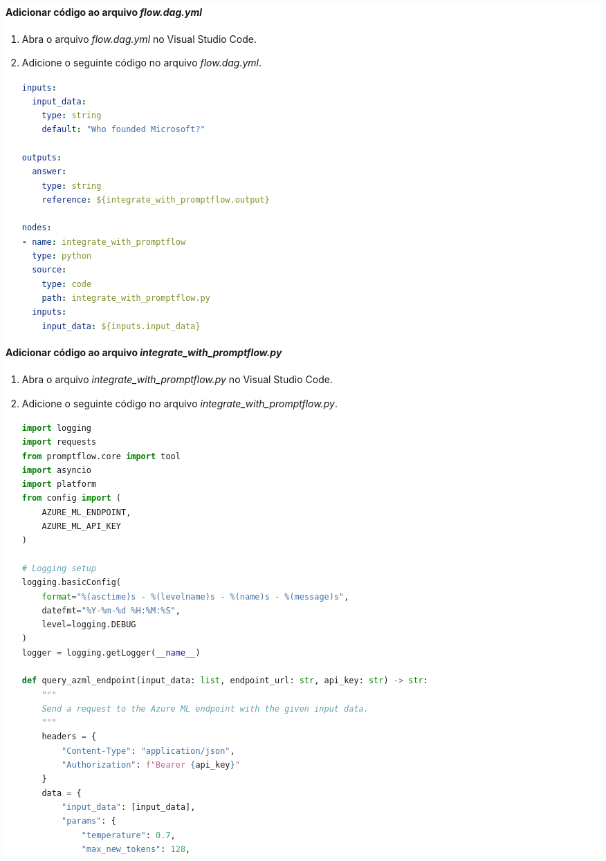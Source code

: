 #### Adicionar código ao arquivo *flow.dag.yml*

1. Abra o arquivo *flow.dag.yml* no Visual Studio Code.

1. Adicione o seguinte código no arquivo *flow.dag.yml*.

    ```yml
    inputs:
      input_data:
        type: string
        default: "Who founded Microsoft?"

    outputs:
      answer:
        type: string
        reference: ${integrate_with_promptflow.output}

    nodes:
    - name: integrate_with_promptflow
      type: python
      source:
        type: code
        path: integrate_with_promptflow.py
      inputs:
        input_data: ${inputs.input_data}
    ```

#### Adicionar código ao arquivo *integrate_with_promptflow.py*

1. Abra o arquivo *integrate_with_promptflow.py* no Visual Studio Code.

1. Adicione o seguinte código no arquivo *integrate_with_promptflow.py*.

    ```python
    import logging
    import requests
    from promptflow.core import tool
    import asyncio
    import platform
    from config import (
        AZURE_ML_ENDPOINT,
        AZURE_ML_API_KEY
    )

    # Logging setup
    logging.basicConfig(
        format="%(asctime)s - %(levelname)s - %(name)s - %(message)s",
        datefmt="%Y-%m-%d %H:%M:%S",
        level=logging.DEBUG
    )
    logger = logging.getLogger(__name__)

    def query_azml_endpoint(input_data: list, endpoint_url: str, api_key: str) -> str:
        """
        Send a request to the Azure ML endpoint with the given input data.
        """
        headers = {
            "Content-Type": "application/json",
            "Authorization": f"Bearer {api_key}"
        }
        data = {
            "input_data": [input_data],
            "params": {
                "temperature": 0.7,
                "max_new_tokens": 128,